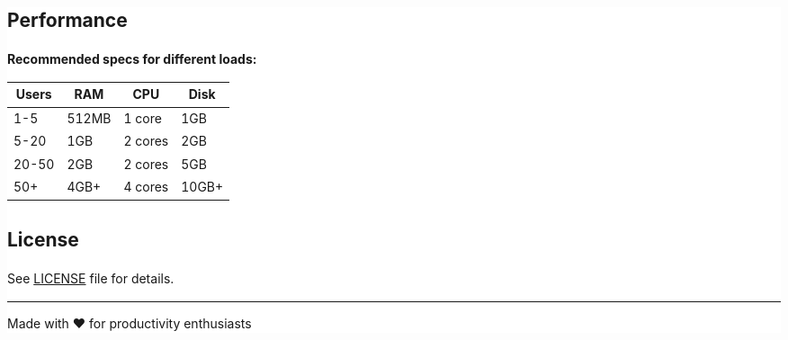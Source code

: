 ## Performance

**Recommended specs for different loads:**

| Users | RAM | CPU | Disk |
|-------|-----|-----|------|
| 1-5   | 512MB | 1 core | 1GB |
| 5-20  | 1GB | 2 cores | 2GB |
| 20-50 | 2GB | 2 cores | 5GB |
| 50+   | 4GB+ | 4 cores | 10GB+ |

## License

See [LICENSE](../LICENSE) file for details.

---

Made with ❤️ for productivity enthusiasts
